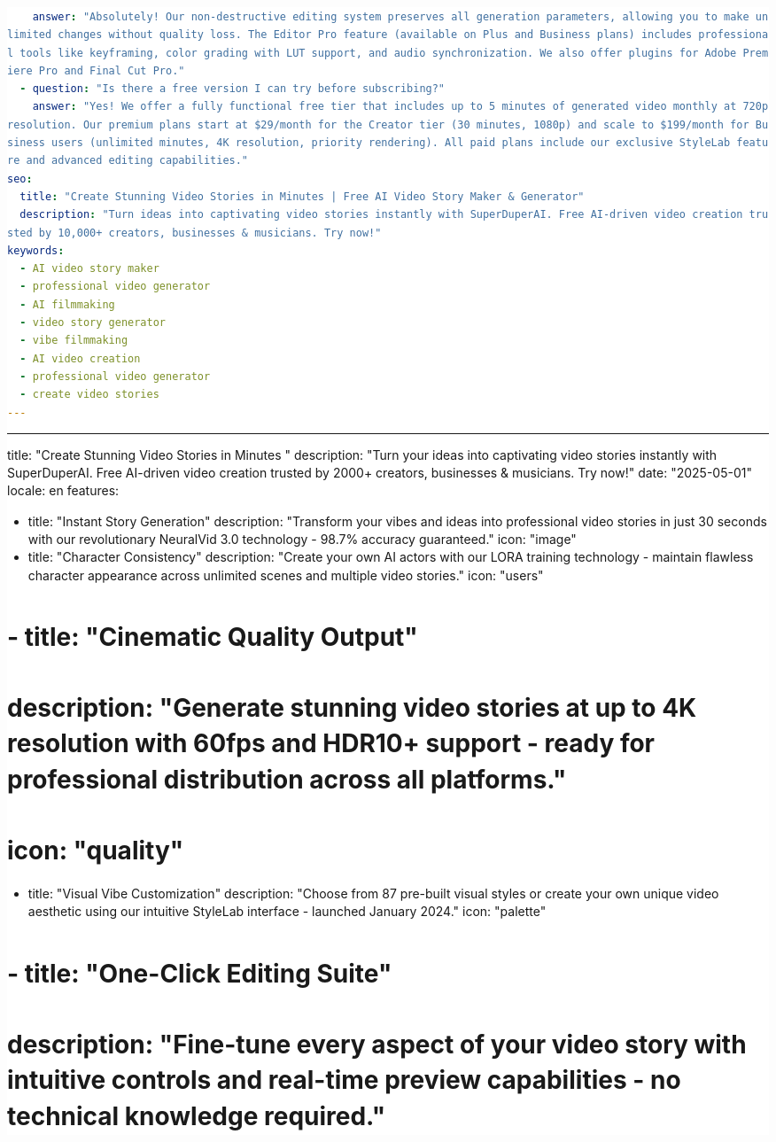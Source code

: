 ```yaml
    answer: "Absolutely! Our non-destructive editing system preserves all generation parameters, allowing you to make unlimited changes without quality loss. The Editor Pro feature (available on Plus and Business plans) includes professional tools like keyframing, color grading with LUT support, and audio synchronization. We also offer plugins for Adobe Premiere Pro and Final Cut Pro."
  - question: "Is there a free version I can try before subscribing?"
    answer: "Yes! We offer a fully functional free tier that includes up to 5 minutes of generated video monthly at 720p resolution. Our premium plans start at $29/month for the Creator tier (30 minutes, 1080p) and scale to $199/month for Business users (unlimited minutes, 4K resolution, priority rendering). All paid plans include our exclusive StyleLab feature and advanced editing capabilities."
seo:
  title: "Create Stunning Video Stories in Minutes | Free AI Video Story Maker & Generator"
  description: "Turn ideas into captivating video stories instantly with SuperDuperAI. Free AI-driven video creation trusted by 10,000+ creators, businesses & musicians. Try now!"
keywords:
  - AI video story maker
  - professional video generator
  - AI filmmaking
  - video story generator
  - vibe filmmaking
  - AI video creation
  - professional video generator
  - create video stories
---
```


---
title: "Create Stunning Video Stories in Minutes "
description: "Turn your ideas into captivating video stories instantly with SuperDuperAI. Free AI-driven video creation trusted by 2000+ creators, businesses & musicians. Try now!"
date: "2025-05-01"
locale: en
features:
  - title: "Instant Story Generation"
    description: "Transform your vibes and ideas into professional video stories in just 30 seconds with our revolutionary NeuralVid 3.0 technology - 98.7% accuracy guaranteed."
    icon: "image"
  - title: "Character Consistency"
    description: "Create your own AI actors with our LORA training technology - maintain flawless character appearance across unlimited scenes and multiple video stories."
    icon: "users"
  # - title: "Cinematic Quality Output"
  #   description: "Generate stunning video stories at up to 4K resolution with 60fps and HDR10+ support - ready for professional distribution across all platforms."
  #   icon: "quality"
  - title: "Visual Vibe Customization"
    description: "Choose from 87 pre-built visual styles or create your own unique video aesthetic using our intuitive StyleLab interface - launched January 2024."
    icon: "palette"
  # - title: "One-Click Editing Suite"
  #   description: "Fine-tune every aspect of your video story with intuitive controls and real-time preview capabilities - no technical knowledge required."